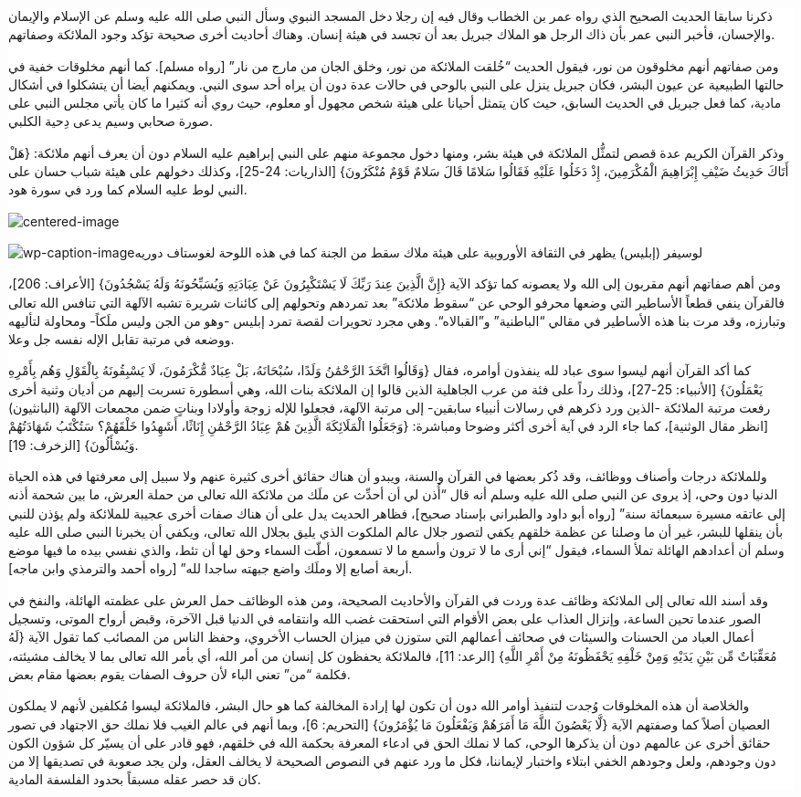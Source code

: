 
ذكرنا سابقا الحديث الصحيح الذي رواه عمر بن الخطاب وقال فيه إن رجلا دخل المسجد النبوي وسأل النبي صلى الله عليه وسلم عن الإسلام والإيمان والإحسان، فأخبر النبي عمر بأن ذاك الرجل هو الملاك جبريل بعد أن تجسد في هيئة إنسان. وهناك أحاديث أخرى صحيحة تؤكد وجود الملائكة وصفاتهم.

ومن صفاتهم أنهم مخلوقون من نور، فيقول الحديث “خُلقت الملائكة من نور، وخلق الجان من مارج من نار” [رواه مسلم]. كما أنهم مخلوقات خفية في حالتها الطبيعية عن عيون البشر، فكان جبريل ينزل على النبي بالوحي في حالات عدة دون أن يراه أحد سوى النبي. ويمكنهم أيضا أن يتشكلوا في أشكال مادية، كما فعل جبريل في الحديث السابق، حيث كان يتمثل أحيانا على هيئة شخص مجهول أو معلوم، حيث روي أنه كثيرا ما كان يأتي مجلس النبي على صورة صحابي وسيم يدعى دِحية الكلبي.

وذكر القرآن الكريم عدة قصص لتمثُّل الملائكة في هيئة بشر، ومنها دخول مجموعة منهم على النبي إبراهيم عليه السلام دون أن يعرف أنهم ملائكة: {هَلْ أَتَاكَ حَدِيثُ ضَيْفِ إِبْرَاهِيمَ الْمُكْرَمِينَ، إِذْ دَخَلُوا عَلَيْهِ فَقَالُوا سَلامًا قَالَ سَلامٌ قَوْمٌ مُنْكَرُونَ} [الذاريات: 24-25]، وكذلك دخولهم على هيئة شباب حسان على النبي لوط عليه السلام كما ورد في سورة هود.

![centered-image](https://i0.wp.com/www.al-sabeel.net/wp-content/uploads/2017/08/GustaveDoreParadiseLostSatanProfile-265x300.jpg?resize=265%2C300)



![wp-caption-image](https://i0.wp.com/al-sabeel.net/wp-content/uploads/2017/08/GustaveDoreParadiseLostSatanProfile-e1506369519370-264x300.jpg?resize=264%2C300&ssl=1)لوسيفر (إبليس) يظهر في الثقافة الأوروبية على هيئة ملاك سقط من الجنة كما في هذه اللوحة لغوستاف دوريه

ومن أهم صفاتهم أنهم مقربون إلى الله ولا يعصونه كما تؤكد الآية {إِنَّ الَّذِينَ عِندَ رَبِّكَ لَا يَسْتَكْبِرُونَ عَنْ عِبَادَتِهِ وَيُسَبِّحُونَهُ وَلَهُ يَسْجُدُونَ} [الأعراف: 206]، فالقرآن ينفي قطعاً الأساطير التي وضعها محرفو الوحي عن “سقوط ملائكة” بعد تمردهم وتحولهم إلى كائنات شريرة تشبه الآلهة التي تنافس الله تعالى وتبارزه، وقد مرت بنا هذه الأساطير في مقالي “الباطنية” و”القبالاه“. وهي مجرد تحويرات لقصة تمرد إبليس -وهو من الجن وليس ملَكاً- ومحاولة لتأليهه ووضعه في مرتبة تقابل الإله نفسه جل وعلا.

كما أكد القرآن أنهم ليسوا سوى عباد لله ينفذون أوامره، فقال {وَقَالُوا اتَّخَذَ الرَّحْمَٰنُ وَلَدًا، سُبْحَانَهُ، بَلْ عِبَادٌ مُّكْرَمُونَ، لَا يَسْبِقُونَهُ بِالْقَوْلِ وَهُم بِأَمْرِهِ يَعْمَلُونَ} [الأنبياء: 25-27]، وذلك رداً على فئة من عرب الجاهلية الذين قالوا إن الملائكة بنات الله، وهي أسطورة تسربت إليهم من أديان وثنية أخرى رفعت مرتبة الملائكة -الذين ورد ذكرهم في رسالات أنبياء سابقين- إلى مرتبة الآلهة، فجعلوا للإله زوجة وأولادا وبناتٍ ضمن مجمعات الآلهة (البانثيون) [انظر مقال الوثنية]، كما جاء الرد في آية أخرى أكثر وضوحا ومباشرة: {وَجَعَلُوا الْمَلَائِكَةَ الَّذِينَ هُمْ عِبَادُ الرَّحْمَٰنِ إِنَاثًا، أَشَهِدُوا خَلْقَهُمْ؟ سَتُكْتَبُ شَهَادَتُهُمْ وَيُسْأَلُونَ} [الزخرف: 19].

وللملائكة درجات وأصناف ووظائف، وقد ذُكر بعضها في القرآن والسنة، ويبدو أن هناك حقائق أخرى كثيرة عنهم ولا سبيل إلى معرفتها في هذه الحياة الدنيا دون وحي، إذ يروى عن النبي صلى الله عليه وسلم أنه قال “أُذن لي أن أحدِّث عن ملَك من ملائكة الله تعالى من حملة العرش، ما بين شحمة أذنه إلى عاتقه مسيرة سبعمائة سنة” [رواه أبو داود والطبراني بإسناد صحيح]، فظاهر الحديث يدل على أن هناك صفات أخرى عجيبة للملائكة ولم يؤذن للنبي بأن ينقلها للبشر، غير أن ما وصلنا عن عظمة خلقهم يكفي لتصور جلال عالم الملكوت الذي يليق بجلال الله تعالى، ويكفي أن يخبرنا النبي صلى الله عليه وسلم أن أعدادهم الهائلة تملأ السماء، فيقول “إني أرى ما لا ترون وأسمع ما لا تسمعون، أطّت السماء وحق لها أن تئط، والذي نفسي بيده ما فيها موضع أربعة أصابع إلا وملَك واضع جبهته ساجدا لله” [رواه أحمد والترمذي وابن ماجه].

وقد أسند الله تعالى إلى الملائكة وظائف عدة وردت في القرآن والأحاديث الصحيحة، ومن هذه الوظائف حمل العرش على عظمته الهائلة، والنفخ في الصور عندما تحين الساعة، وإنزال العذاب على بعض الأقوام التي استحقت غضب الله وانتقامه في الدنيا قبل الآخرة، وقبض أرواح الموتى، وتسجيل أعمال العباد من الحسنات والسيئات في صحائف أعمالهم التي ستوزن في ميزان الحساب الأخروي، وحفظ الناس من المصائب كما تقول الآية {لَهُ مُعَقِّبَاتٌ مِّن بَيْنِ يَدَيْهِ وَمِنْ خَلْفِهِ يَحْفَظُونَهُ مِنْ أَمْرِ اللَّهِ} [الرعد: 11]، فالملائكة يحفظون كل إنسان من أمر الله، أي بأمر الله تعالى بما لا يخالف مشيئته، فكلمة “من” تعني الباء لأن حروف الصفات يقوم بعضها مقام بعض.

والخلاصة أن هذه المخلوقات وُجدت لتنفيذ أوامر الله دون أن تكون لها إرادة المخالفة كما هو حال البشر، فالملائكة ليسوا مُكلفين لأنهم لا يملكون العصيان أصلاً كما وصفتهم الآية {لَّا يَعْصُونَ اللَّهَ مَا أَمَرَهُمْ وَيَفْعَلُونَ مَا يُؤْمَرُونَ} [التحريم: 6]، وبما أنهم في عالم الغيب فلا نملك حق الاجتهاد في تصور حقائق أخرى عن عالمهم دون أن يذكرها الوحي، كما لا نملك الحق في ادعاء المعرفة بحكمة الله في خلقهم، فهو قادر على أن يسيّر كل شؤون الكون دون وجودهم، ولعل وجودهم الخفي ابتلاء واختبار لإيماننا، فكل ما ورد عنهم في النصوص الصحيحة لا يخالف العقل، ولن يجد صعوبة في تصديقها إلا من كان قد حصر عقله مسبقاً بحدود الفلسفة المادية.
